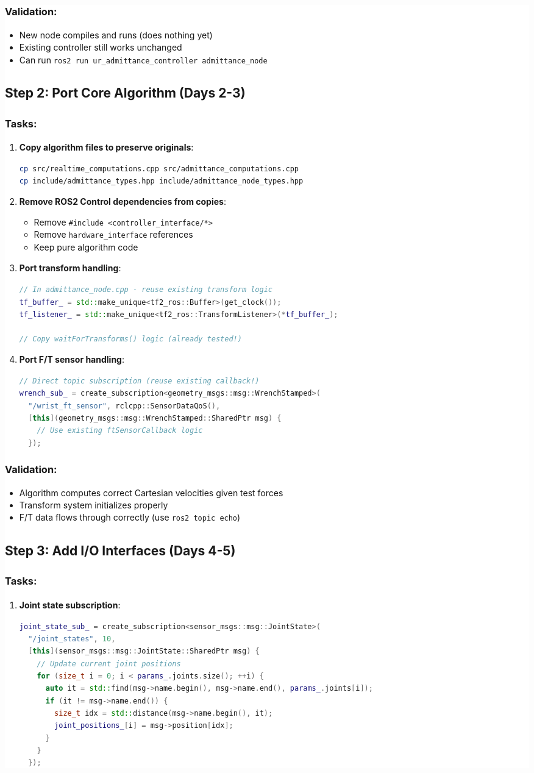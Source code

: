 ### Validation:
- New node compiles and runs (does nothing yet)
- Existing controller still works unchanged
- Can run `ros2 run ur_admittance_controller admittance_node`

## Step 2: Port Core Algorithm (Days 2-3)

### Tasks:
1. **Copy algorithm files to preserve originals**:
   ```bash
   cp src/realtime_computations.cpp src/admittance_computations.cpp
   cp include/admittance_types.hpp include/admittance_node_types.hpp
   ```

2. **Remove ROS2 Control dependencies from copies**:
   - Remove `#include <controller_interface/*>`
   - Remove `hardware_interface` references
   - Keep pure algorithm code

3. **Port transform handling**:
   ```cpp
   // In admittance_node.cpp - reuse existing transform logic
   tf_buffer_ = std::make_unique<tf2_ros::Buffer>(get_clock());
   tf_listener_ = std::make_unique<tf2_ros::TransformListener>(*tf_buffer_);
   
   // Copy waitForTransforms() logic (already tested!)
   ```

4. **Port F/T sensor handling**:
   ```cpp
   // Direct topic subscription (reuse existing callback!)
   wrench_sub_ = create_subscription<geometry_msgs::msg::WrenchStamped>(
     "/wrist_ft_sensor", rclcpp::SensorDataQoS(),
     [this](geometry_msgs::msg::WrenchStamped::SharedPtr msg) {
       // Use existing ftSensorCallback logic
     });
   ```

### Validation:
- Algorithm computes correct Cartesian velocities given test forces
- Transform system initializes properly
- F/T data flows through correctly (use `ros2 topic echo`)

## Step 3: Add I/O Interfaces (Days 4-5)

### Tasks:
1. **Joint state subscription**:
   ```cpp
   joint_state_sub_ = create_subscription<sensor_msgs::msg::JointState>(
     "/joint_states", 10,
     [this](sensor_msgs::msg::JointState::SharedPtr msg) {
       // Update current joint positions
       for (size_t i = 0; i < params_.joints.size(); ++i) {
         auto it = std::find(msg->name.begin(), msg->name.end(), params_.joints[i]);
         if (it != msg->name.end()) {
           size_t idx = std::distance(msg->name.begin(), it);
           joint_positions_[i] = msg->position[idx];
         }
       }
     });
   ```
